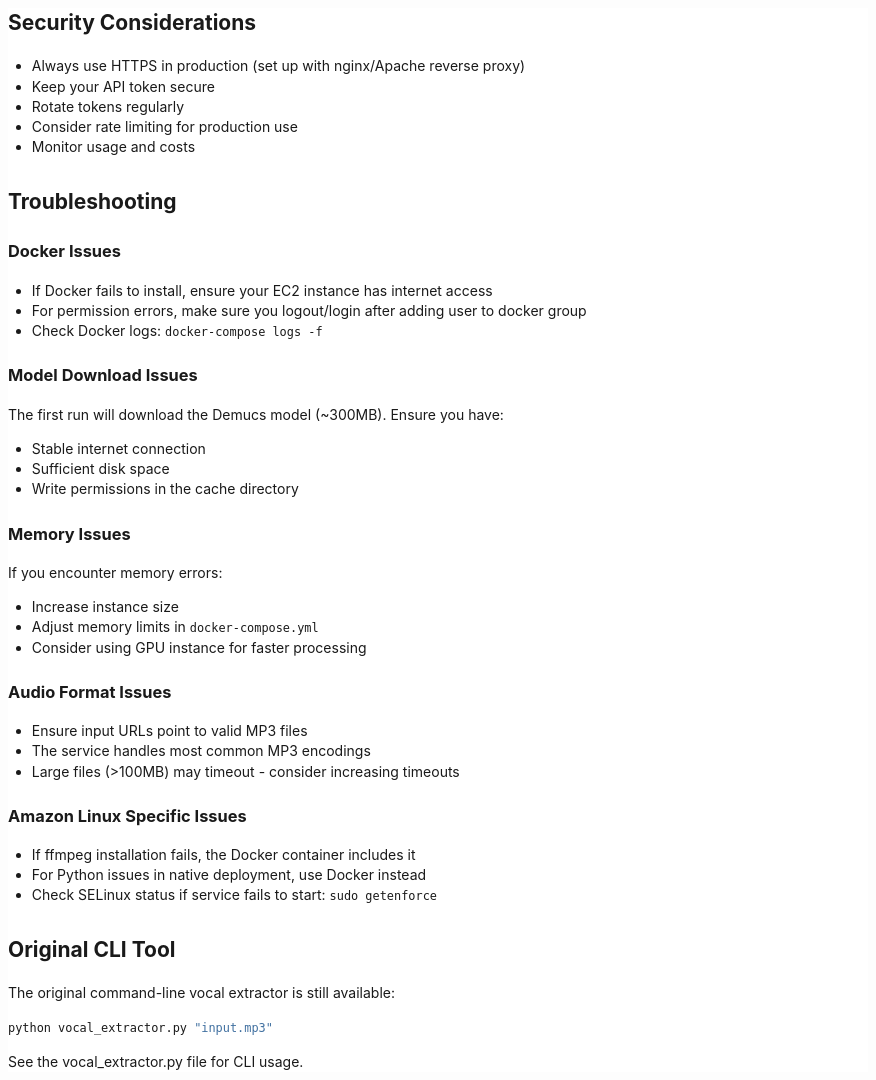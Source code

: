 ## Security Considerations

- Always use HTTPS in production (set up with nginx/Apache reverse proxy)
- Keep your API token secure
- Rotate tokens regularly
- Consider rate limiting for production use
- Monitor usage and costs

## Troubleshooting

### Docker Issues
- If Docker fails to install, ensure your EC2 instance has internet access
- For permission errors, make sure you logout/login after adding user to docker group
- Check Docker logs: `docker-compose logs -f`

### Model Download Issues
The first run will download the Demucs model (~300MB). Ensure you have:
- Stable internet connection
- Sufficient disk space
- Write permissions in the cache directory

### Memory Issues
If you encounter memory errors:
- Increase instance size
- Adjust memory limits in `docker-compose.yml`
- Consider using GPU instance for faster processing

### Audio Format Issues
- Ensure input URLs point to valid MP3 files
- The service handles most common MP3 encodings
- Large files (>100MB) may timeout - consider increasing timeouts

### Amazon Linux Specific Issues
- If ffmpeg installation fails, the Docker container includes it
- For Python issues in native deployment, use Docker instead
- Check SELinux status if service fails to start: `sudo getenforce`

## Original CLI Tool

The original command-line vocal extractor is still available:
```bash
python vocal_extractor.py "input.mp3"
```

See the vocal_extractor.py file for CLI usage.